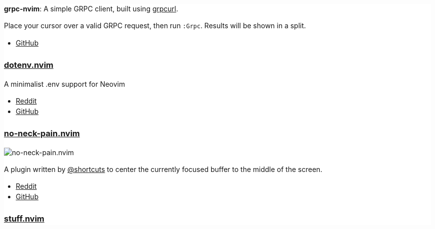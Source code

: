 **grpc-nvim**: A simple GRPC client, built using [grpcurl](https://github.com/fullstorydev/grpcurl).

Place your cursor over a valid GRPC request, then run `:Grpc`. Results will be shown in a split.

- [GitHub](https://github.com/hudclark/grpc-nvim)



<h3 id="new-dotenv">
    <a href="#new-dotenv">
        <span class="icon-text">
            <span class="icon">
                <i class="fa-solid fa-book"></i>
            </span>
            <span>dotenv.nvim</span>
        </span>
    </a>
</h3>

A minimalist .env support for Neovim

- [Reddit](https://www.reddit.com/r/neovim/comments/zdouvj/dotenvnvim_a_minimalist_env_support_for_neovim/)
- [GitHub](https://github.com/ellisonleao/dotenv.nvim)


<h3 id="new-no-neck-pain.nvim">
    <a href="#new-no-neck-pain.nvim">
        <span class="icon-text">
            <span class="icon">
                <i class="fa-solid fa-book"></i>
            </span>
            <span>no-neck-pain.nvim</span>
        </span>
    </a>
</h3>

![no-neck-pain.nvim](https://camo.githubusercontent.com/3e758fb3189802efce0dd114882e8bdef28a14167b2ed864f5c69dcddb7afd0b/68747470733a2f2f692e696d6775722e636f6d2f674f53764164682e676966)

A plugin written by [@shortcuts](htttps://github.com/shortcuts) to center the currently focused buffer to the middle of
the screen.

- [Reddit](https://www.reddit.com/r/neovim/comments/zggczl/noneckpainnvim_dead_simple_plugin_to_center_the/)
- [GitHub](https://github.com/shortcuts/no-neck-pain.nvim)


<h3 id="new-stuff.nvim">
    <a href="#new-stuff.nvim">
        <span class="icon-text">
            <span class="icon">
                <i class="fa-solid fa-book"></i>
            </span>
            <span>stuff.nvim</span>
        </span>
    </a>
</h3>
